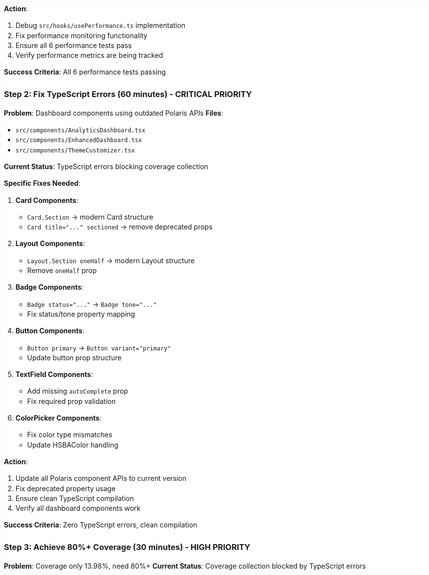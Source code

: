 **Action**:
1. Debug `src/hooks/usePerformance.ts` implementation
2. Fix performance monitoring functionality
3. Ensure all 6 performance tests pass
4. Verify performance metrics are being tracked

**Success Criteria**: All 6 performance tests passing

### **Step 2: Fix TypeScript Errors (60 minutes) - CRITICAL PRIORITY**

**Problem**: Dashboard components using outdated Polaris APIs
**Files**: 
- `src/components/AnalyticsDashboard.tsx`
- `src/components/EnhancedDashboard.tsx` 
- `src/components/ThemeCustomizer.tsx`

**Current Status**: TypeScript errors blocking coverage collection

**Specific Fixes Needed**:
1. **Card Components**:
   - `Card.Section` → modern Card structure
   - `Card title="..." sectioned` → remove deprecated props

2. **Layout Components**:
   - `Layout.Section oneHalf` → modern Layout structure
   - Remove `oneHalf` prop

3. **Badge Components**:
   - `Badge status="..."` → `Badge tone="..."`
   - Fix status/tone property mapping

4. **Button Components**:
   - `Button primary` → `Button variant="primary"`
   - Update button prop structure

5. **TextField Components**:
   - Add missing `autoComplete` prop
   - Fix required prop validation

6. **ColorPicker Components**:
   - Fix color type mismatches
   - Update HSBAColor handling

**Action**:
1. Update all Polaris component APIs to current version
2. Fix deprecated property usage
3. Ensure clean TypeScript compilation
4. Verify all dashboard components work

**Success Criteria**: Zero TypeScript errors, clean compilation

### **Step 3: Achieve 80%+ Coverage (30 minutes) - HIGH PRIORITY**

**Problem**: Coverage only 13.98%, need 80%+
**Current Status**: Coverage collection blocked by TypeScript errors
